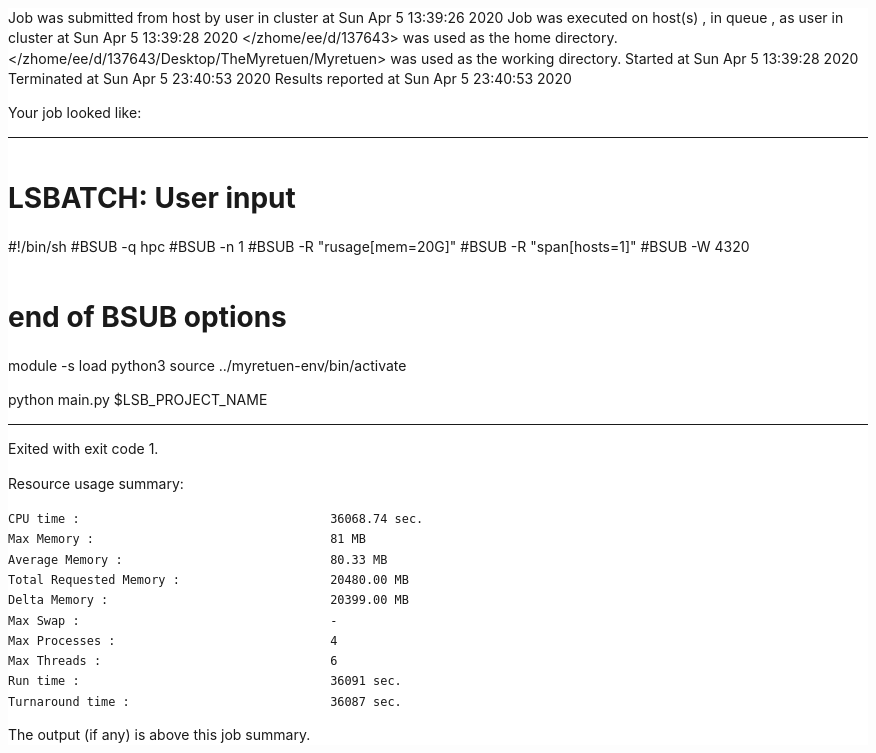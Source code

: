 Job <CleverRandom81CleverRandomEloCalcProb> was submitted from host <n-62-30-3> by user <s183905> in cluster <dcc> at Sun Apr  5 13:39:26 2020
Job was executed on host(s) <n-62-21-108>, in queue <hpc>, as user <s183905> in cluster <dcc> at Sun Apr  5 13:39:28 2020
</zhome/ee/d/137643> was used as the home directory.
</zhome/ee/d/137643/Desktop/TheMyretuen/Myretuen> was used as the working directory.
Started at Sun Apr  5 13:39:28 2020
Terminated at Sun Apr  5 23:40:53 2020
Results reported at Sun Apr  5 23:40:53 2020

Your job looked like:

------------------------------------------------------------
# LSBATCH: User input
#!/bin/sh
#BSUB -q hpc
#BSUB -n 1
#BSUB -R "rusage[mem=20G]"
#BSUB -R "span[hosts=1]"
#BSUB -W 4320
# end of BSUB options

module -s load python3
source ../myretuen-env/bin/activate

python main.py $LSB_PROJECT_NAME


------------------------------------------------------------

Exited with exit code 1.

Resource usage summary:

    CPU time :                                   36068.74 sec.
    Max Memory :                                 81 MB
    Average Memory :                             80.33 MB
    Total Requested Memory :                     20480.00 MB
    Delta Memory :                               20399.00 MB
    Max Swap :                                   -
    Max Processes :                              4
    Max Threads :                                6
    Run time :                                   36091 sec.
    Turnaround time :                            36087 sec.

The output (if any) is above this job summary.

